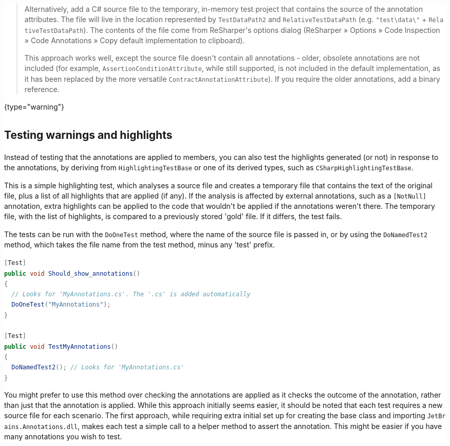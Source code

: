 > Alternatively, add a C# source file to the temporary, in-memory test project that contains the source of the annotation attributes. The file will live in the location represented by `TestDataPath2` and `RelativeTestDataPath` (e.g. `"test\data\"` + `RelativeTestDataPath`). The contents of the file come from ReSharper's options dialog (ReSharper &raquo; Options &raquo; Code Inspection &raquo; Code Annotations &raquo; Copy default implementation to clipboard).
>
> This approach works well, except the source file doesn't contain all annotations - older, obsolete annotations are not included (for example, `AssertionConditionAttribute`, while still supported, is not included in the default implementation, as it has been replaced by the more versatile `ContractAnnotationAttribute`). If you require the older annotations, add a binary reference.
 >
 {type="warning"}

## Testing warnings and highlights

Instead of testing that the annotations are applied to members, you can also test the highlights generated (or not) in response to the annotations, by deriving from `HighlightingTestBase` or one of its derived types, such as `CSharpHighlightingTestBase`.

This is a simple highlighting test, which analyses a source file and creates a temporary file that contains the text of the original file, plus a list of all highlights that are applied (if any). If the analysis is affected by external annotations, such as a `[NotNull]` annotation, extra highlights can be applied to the code that wouldn't be applied if the annotations weren't there. The temporary file, with the list of highlights, is compared to a previously stored 'gold' file. If it differs, the test fails.

The tests can be run with the `DoOneTest` method, where the name of the source file is passed in, or by using the `DoNamedTest2` method, which takes the file name from the test method, minus any 'test' prefix.

```csharp
[Test]
public void Should_show_annotations()
{
  // Looks for 'MyAnnotations.cs'. The '.cs' is added automatically
  DoOneTest("MyAnnotations");
}

[Test]
public void TestMyAnnotations()
{
  DoNamedTest2(); // Looks for 'MyAnnotations.cs'
}
```

You might prefer to use this method over checking the annotations are applied as it checks the outcome of the annotation, rather than just that the annotation is applied. While this approach initially seems easier, it should be noted that each test requires a new source file for each scenario. The first approach, while requiring extra initial set up for creating the base class and importing `JetBrains.Annotations.dll`, makes each test a simple call to a helper method to assert the annotation. This might be easier if you have many annotations you wish to test.


[//]: # (title: Testing External Annotations)